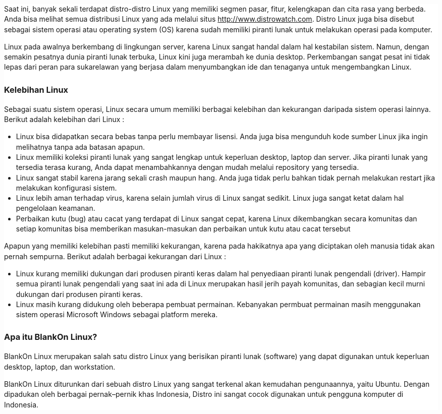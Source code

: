 Saat ini, banyak sekali terdapat distro-distro Linux yang memiliki segmen
pasar, fitur, kelengkapan dan cita rasa yang berbeda. Anda bisa melihat semua
distribusi Linux yang ada melalui situs ​http://www.distrowatch.com. Distro
Linux juga bisa disebut sebagai sistem operasi atau operating system (OS)
karena sudah memiliki piranti lunak untuk melakukan operasi pada komputer.

Linux pada awalnya berkembang di lingkungan server, karena Linux sangat handal
dalam hal kestabilan sistem. Namun, dengan semakin pesatnya dunia piranti lunak
terbuka, Linux kini juga merambah ke dunia desktop. Perkembangan sangat pesat
ini tidak lepas dari peran para sukarelawan yang berjasa dalam menyumbangkan
ide dan tenaganya untuk mengembangkan Linux.

### Kelebihan Linux
Sebagai suatu sistem operasi, Linux secara umum memiliki berbagai kelebihan dan
kekurangan daripada sistem operasi lainnya. Berikut adalah kelebihan dari Linux
:
  * Linux bisa didapatkan secara bebas tanpa perlu membayar lisensi. Anda
      juga bisa mengunduh kode sumber Linux jika ingin melihatnya tanpa ada
      batasan apapun.
  * Linux memiliki koleksi piranti lunak yang sangat lengkap untuk keperluan
      desktop, laptop dan server. Jika piranti lunak yang tersedia terasa
      kurang, Anda dapat menambahkannya dengan mudah melalui repository yang
      tersedia.
  * Linux sangat stabil karena jarang sekali crash maupun hang. Anda juga
      tidak perlu bahkan tidak pernah melakukan restart jika melakukan
      konfigurasi sistem.
  * Linux lebih aman terhadap virus, karena selain jumlah virus di Linux
      sangat sedikit. Linux juga sangat ketat dalam hal pengelolaan keamanan.
  * Perbaikan kutu (bug) atau cacat yang terdapat di Linux sangat cepat,
      karena Linux dikembangkan secara komunitas dan setiap komunitas bisa
      memberikan masukan-masukan dan perbaikan untuk kutu atau cacat tersebut

Apapun yang memiliki kelebihan pasti memiliki kekurangan, karena pada
hakikatnya apa yang diciptakan oleh manusia tidak akan pernah sempurna. Berikut
adalah berbagai kekurangan dari Linux :
  * Linux kurang memiliki dukungan dari produsen piranti keras dalam hal
      penyediaan piranti lunak pengendali (driver). Hampir semua piranti lunak
      pengendali yang saat ini ada di Linux merupakan hasil jerih payah
      komunitas, dan sebagian kecil murni dukungan dari produsen piranti keras.
  * Linux masih kurang didukung oleh beberapa pembuat permainan. Kebanyakan
      permbuat permainan masih menggunakan sistem operasi Microsoft Windows
      sebagai platform mereka.

### Apa itu BlankOn Linux?
BlankOn Linux merupakan salah satu distro Linux yang berisikan piranti lunak
(software) yang dapat digunakan untuk keperluan desktop, laptop, dan
workstation.

BlankOn Linux diturunkan dari sebuah distro Linux yang sangat terkenal akan
kemudahan pengunaannya, yaitu Ubuntu. Dengan dipadukan oleh berbagai
pernak–pernik khas Indonesia, Distro ini sangat cocok digunakan untuk pengguna
komputer di Indonesia.
